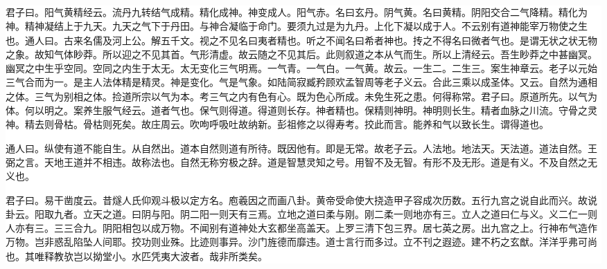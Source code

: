君子曰。阳气黄精经云。流丹九转结气成精。精化成神。神变成人。阳气赤。名曰玄丹。阴气黄。名曰黄精。阴阳交合二气降精。精化为神。精神凝结上于九天。九天之气下于丹田。与神合凝临于命门。要须九过是为九丹。上化下凝以成于人。不云别有道神能宰万物使之生也。通人曰。古来名儒及河上公。解五千文。视之不见名曰夷者精也。听之不闻名曰希者神也。抟之不得名曰微者气也。是谓无状之状无物之象。故知气体眇莽。所以迎之不见其首。气形清虚。故云随之不见其后。此则叙道之本从气而生。所以上清经云。吾生眇莽之中甚幽冥。幽冥之中生乎空同。空同之内生于太无。太无变化三气明焉。一气青。一气白。一气黄。故云。一生二。二生三。案生神章云。老子以元始三气合而为一。是主人法体精是精灵。神是变化。气是气象。如陆简寂臧矜顾欢孟智周等老子义云。合此三乘以成圣体。又云。自然为通相之体。三气为别相之体。捡道所宗以气为本。考三气之内有色有心。既为色心所成。未免生死之患。何得称常。君子曰。原道所先。以气为体。何以明之。案养生服气经云。道者气也。保气则得道。得道则长存。神者精也。保精则神明。神明则长生。精者血脉之川流。守骨之灵神。精去则骨枯。骨枯则死矣。故庄周云。吹呴呼吸吐故纳新。彭祖修之以得寿考。挍此而言。能养和气以致长生。谓得道也。

通人曰。纵使有道不能自生。从自然出。道本自然则道有所待。既因他有。即是无常。故老子云。人法地。地法天。天法道。道法自然。王弼之言。天地王道并不相违。故称法也。自然无称穷极之辞。道是智慧灵知之号。用智不及无智。有形不及无形。道是有义。不及自然之无义也。

君子曰。易干凿度云。昔燧人氏仰观斗极以定方名。庖羲因之而画八卦。黄帝受命使大挠造甲子容成次历数。五行九宫之说自此而兴。故说卦云。阳取九者。立天之道。曰阴与阳。阴二阳一则天有三焉。立地之道曰柔与刚。刚二柔一则地亦有三。立人之道曰仁与义。义二仁一则人亦有三。三三合九。阴阳相包以成万物。不闻别有道神处大玄都坐高盖天。上罗三清下包三界。居七英之房。出九宫之上。行神布气造作万物。岂非惑乱陷坠人间耶。挍功则业殊。比迹则事异。沙门旌德而靡违。道士言行而多过。立不刊之遐迹。建不朽之玄猷。洋洋乎弗可尚也。其唯释教欤岂以拗堂小。水匹凭夷大波者。哉非所类矣。